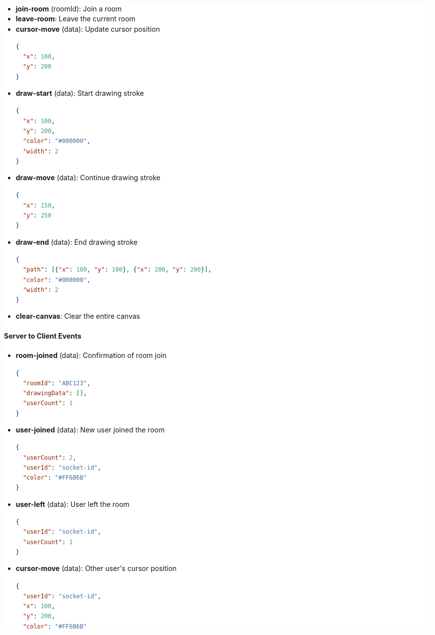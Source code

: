 - **join-room** (roomId): Join a room
- **leave-room**: Leave the current room
- **cursor-move** (data): Update cursor position
  ```json
  {
    "x": 100,
    "y": 200
  }
  ```
- **draw-start** (data): Start drawing stroke
  ```json
  {
    "x": 100,
    "y": 200,
    "color": "#000000",
    "width": 2
  }
  ```
- **draw-move** (data): Continue drawing stroke
  ```json
  {
    "x": 150,
    "y": 250
  }
  ```
- **draw-end** (data): End drawing stroke
  ```json
  {
    "path": [{"x": 100, "y": 100}, {"x": 200, "y": 200}],
    "color": "#000000",
    "width": 2
  }
  ```
- **clear-canvas**: Clear the entire canvas

#### Server to Client Events

- **room-joined** (data): Confirmation of room join
  ```json
  {
    "roomId": "ABC123",
    "drawingData": [],
    "userCount": 1
  }
  ```
- **user-joined** (data): New user joined the room
  ```json
  {
    "userCount": 2,
    "userId": "socket-id",
    "color": "#FF6B6B"
  }
  ```
- **user-left** (data): User left the room
  ```json
  {
    "userId": "socket-id",
    "userCount": 1
  }
  ```
- **cursor-move** (data): Other user's cursor position
  ```json
  {
    "userId": "socket-id",
    "x": 100,
    "y": 200,
    "color": "#FF6B6B"
  ```